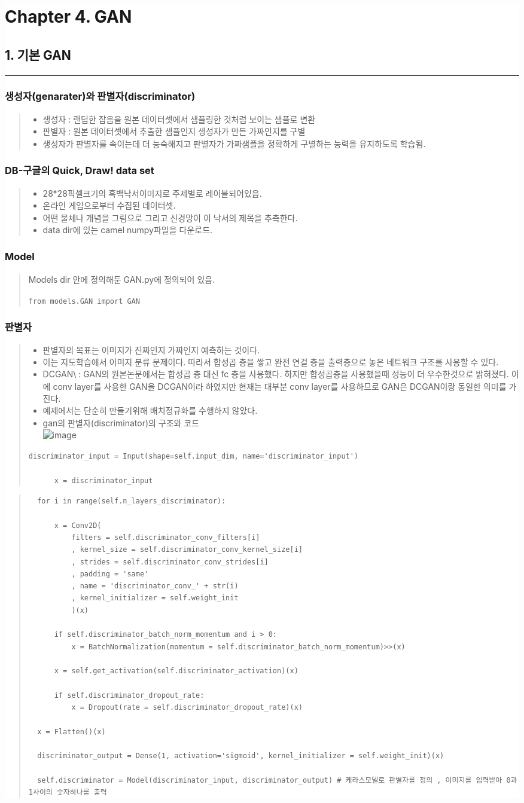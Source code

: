 # Chapter 4. GAN
## 1. 기본 GAN
----------------------------
### 생성자(genarater)와 판별자(discriminator)
 >  - 생성자 : 랜덥한 잡음을 원본 데이터셋에서 샘플링한 것처럼 보이는 샘플로 변환
 >  - 판별자 : 원본 데이터셋에서 추출한 샘플인지 생성자가 만든 가짜인지를 구별
 >  - 생성자가 판별자를 속이는데 더 능숙해지고 판별자가 가짜샘플을 정확하게 구별하는 능력을 유지하도록 학습됨.
### DB-구글의 Quick, Draw! data set
 > - 28*28픽셀크기의 흑백낙서이미지로 주제별로 레이블되어있음.
 > - 온라인 게임으로부터 수집된 데이터셋.
 > - 어떤 물체나 개념을 그림으로 그리고 신경망이 이 낙서의 제목을 추측한다.
 > - data dir에 있는 camel numpy파일을 다운로드.
### Model
 > Models dir 안에 정의해둔 GAN.py에 정의되어 있음.
 > ```
 > from models.GAN import GAN
 > ```
### 판별자
 > - 판별자의 목표는 이미지가 진짜인지 가짜인지 예측하는 것이다.
 > - 이는 지도학습에서 이미지 분류 문제이다. 따라서 합성곱 층을 쌓고 완전 연걸 층을 출력층으로 놓은 네트워크 구조를 사용할 수 있다.
 > - DCGAN\ 
 > : GAN의 원본논문에서는 합성곱 층 대신 fc 층을 사용했다. 하지만 합성곱층을 사용했을때 성능이 더 우수한것으로 밝혀졌다. 이에 conv layer를 사용한 GAN을 DCGAN이라 하였지만 현재는 대부분 conv layer를 사용하므로 GAN은 DCGAN이랑 동일한 의미를 가진다.
 > - 예제에서는 단순히 만들기위해 배치정규화를 수행하지 않았다.
 > - gan의 판별자(discriminator)의 구조와 코드\
 > ![image](https://user-images.githubusercontent.com/70633080/105457101-9d2bb000-5cc9-11eb-80e2-5421b0c239a1.png)
 > ```
 > discriminator_input = Input(shape=self.input_dim, name='discriminator_input')
 >
 >       x = discriminator_input

 >       for i in range(self.n_layers_discriminator):
 >
 >           x = Conv2D(
 >               filters = self.discriminator_conv_filters[i]
 >               , kernel_size = self.discriminator_conv_kernel_size[i]
 >               , strides = self.discriminator_conv_strides[i]
 >               , padding = 'same'
 >               , name = 'discriminator_conv_' + str(i)
 >               , kernel_initializer = self.weight_init
 >               )(x)
 >
 >           if self.discriminator_batch_norm_momentum and i > 0:
 >               x = BatchNormalization(momentum = self.discriminator_batch_norm_momentum)>>(x)
 >
 >           x = self.get_activation(self.discriminator_activation)(x)
 >
 >           if self.discriminator_dropout_rate:
 >               x = Dropout(rate = self.discriminator_dropout_rate)(x)
 >
 >       x = Flatten()(x)
 >       
 >       discriminator_output = Dense(1, activation='sigmoid', kernel_initializer = self.weight_init)(x)
 >
 >       self.discriminator = Model(discriminator_input, discriminator_output) # 케라스모델로 판별자를 정의 , 이미지를 입력받아 0과 1사이의 숫자하나를 출력